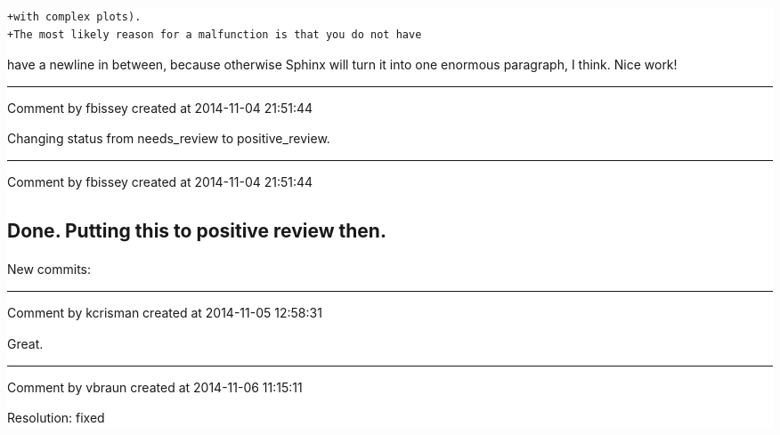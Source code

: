 ```
+with complex plots).
+The most likely reason for a malfunction is that you do not have
```

have a newline in between, because otherwise Sphinx will turn it into one enormous paragraph, I think.  Nice work!


---

Comment by fbissey created at 2014-11-04 21:51:44

Changing status from needs_review to positive_review.


---

Comment by fbissey created at 2014-11-04 21:51:44

Done. Putting this to positive review then.
----
New commits:


---

Comment by kcrisman created at 2014-11-05 12:58:31

Great.


---

Comment by vbraun created at 2014-11-06 11:15:11

Resolution: fixed
